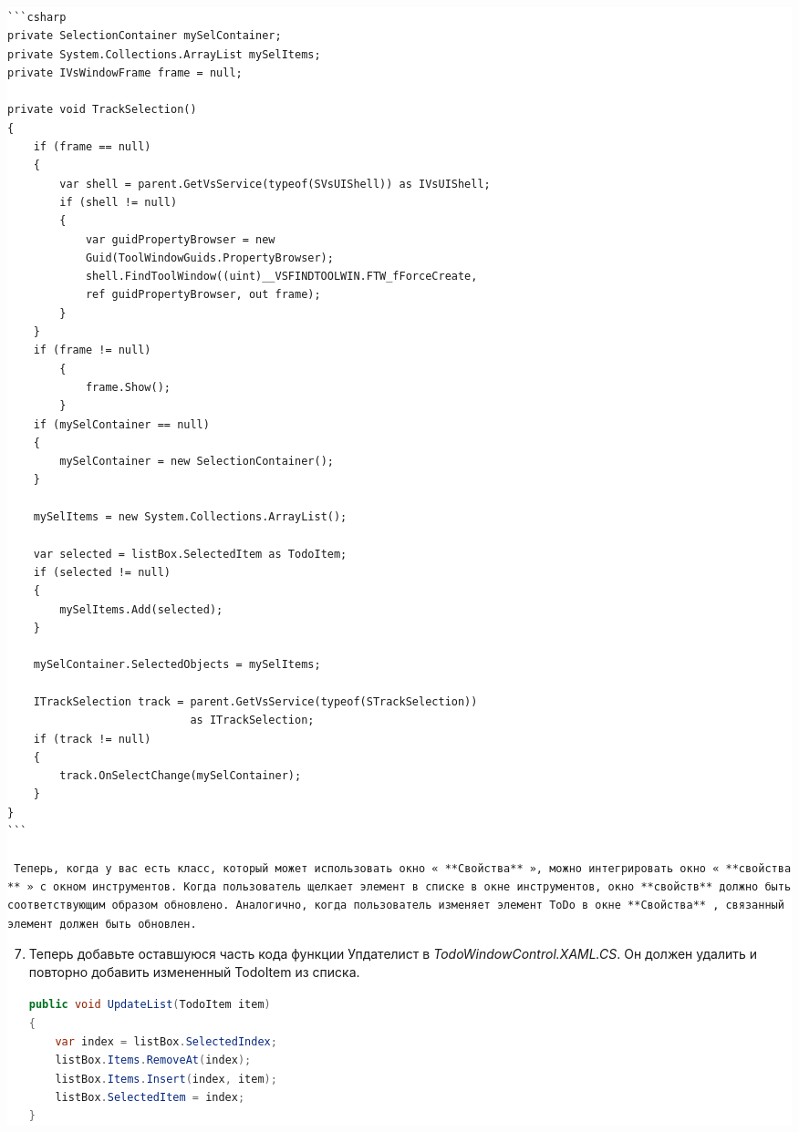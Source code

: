     ```csharp
    private SelectionContainer mySelContainer;
    private System.Collections.ArrayList mySelItems;
    private IVsWindowFrame frame = null;

    private void TrackSelection()
    {
        if (frame == null)
        {
            var shell = parent.GetVsService(typeof(SVsUIShell)) as IVsUIShell;
            if (shell != null)
            {
                var guidPropertyBrowser = new
                Guid(ToolWindowGuids.PropertyBrowser);
                shell.FindToolWindow((uint)__VSFINDTOOLWIN.FTW_fForceCreate,
                ref guidPropertyBrowser, out frame);
            }
        }
        if (frame != null)
            {
                frame.Show();
            }
        if (mySelContainer == null)
        {
            mySelContainer = new SelectionContainer();
        }

        mySelItems = new System.Collections.ArrayList();

        var selected = listBox.SelectedItem as TodoItem;
        if (selected != null)
        {
            mySelItems.Add(selected);
        }

        mySelContainer.SelectedObjects = mySelItems;

        ITrackSelection track = parent.GetVsService(typeof(STrackSelection))
                                as ITrackSelection;
        if (track != null)
        {
            track.OnSelectChange(mySelContainer);
        }
    }
    ```

     Теперь, когда у вас есть класс, который может использовать окно « **Свойства** », можно интегрировать окно « **свойства** » с окном инструментов. Когда пользователь щелкает элемент в списке в окне инструментов, окно **свойств** должно быть соответствующим образом обновлено. Аналогично, когда пользователь изменяет элемент ToDo в окне **Свойства** , связанный элемент должен быть обновлен.

7. Теперь добавьте оставшуюся часть кода функции Упдателист в *TodoWindowControl.XAML.CS*. Он должен удалить и повторно добавить измененный TodoItem из списка.

    ```csharp
    public void UpdateList(TodoItem item)
    {
        var index = listBox.SelectedIndex;
        listBox.Items.RemoveAt(index);
        listBox.Items.Insert(index, item);
        listBox.SelectedItem = index;
    }
    ```
